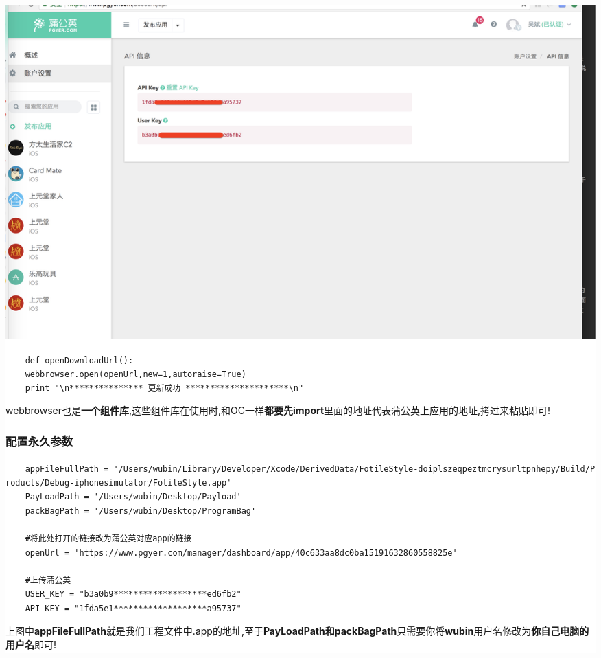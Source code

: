 ![](/images/ipa/蒲公英.jpg)


```
	def openDownloadUrl():
	webbrowser.open(openUrl,new=1,autoraise=True)
	print "\n*************** 更新成功 *********************\n"
```


webbrowser也是**一个组件库**,这些组件库在使用时,和OC一样**都要先import**里面的地址代表蒲公英上应用的地址,拷过来粘贴即可!



###  配置永久参数

```
	appFileFullPath = '/Users/wubin/Library/Developer/Xcode/DerivedData/FotileStyle-doiplszeqpeztmcrysurltpnhepy/Build/Products/Debug-iphonesimulator/FotileStyle.app'
	PayLoadPath = '/Users/wubin/Desktop/Payload'
	packBagPath = '/Users/wubin/Desktop/ProgramBag'
	
	#将此处打开的链接改为蒲公英对应app的链接
	openUrl = 'https://www.pgyer.com/manager/dashboard/app/40c633aa8dc0ba15191632860558825e'
	
	#上传蒲公英
	USER_KEY = "b3a0b9*******************ed6fb2"
	API_KEY = "1fda5e1*******************a95737"
```
上图中**appFileFullPath**就是我们工程文件中.app的地址,至于**PayLoadPath和packBagPath**只需要你将**wubin**用户名修改为**你自己电脑的用户名**即可!
